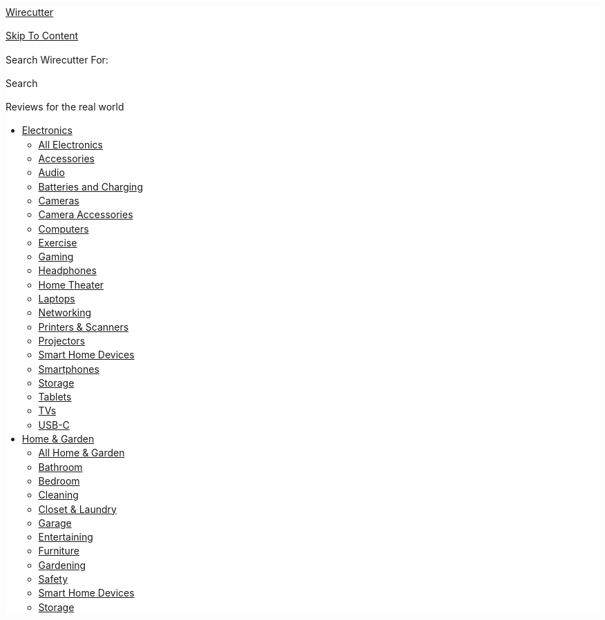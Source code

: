 <div id="__next">

<div data-gtm-trigger="blocker-detector" data-detected="false">

</div>

<div class="aeb424b1 _4b91d496">

<div class="_79e0b90c">

<div class="_7a9ea2c1">

<div class="_08ef6c79">

<div class="_79440d36">

[Wirecutter](https://www.nytimes.com/wirecutter/ "Wirecutter")

</div>

</div>

</div>

[Skip To Content](#main)

<div class="section c8918152">

<span class="_21c96e8f"> Search Wirecutter For: </span>

<span class="_21c96e8f"> Search </span>

</div>

Reviews for the real world

  - [Electronics](/wirecutter/electronics/)
      - [All Electronics](/wirecutter/electronics/)
      - [Accessories](/wirecutter/electronics/accessories/)
      - [Audio](/wirecutter/electronics/audio/)
      - [Batteries and Charging](/wirecutter/electronics/batteries/)
      - [Cameras](/wirecutter/electronics/cameras/)
      - [Camera
        Accessories](/wirecutter/electronics/camera-accessories/)
      - [Computers](/wirecutter/electronics/computers/)
      - [Exercise](/wirecutter/health-fitness/exercise/)
      - [Gaming](/wirecutter/electronics/gaming/)
      - [Headphones](/wirecutter/electronics/headphones/)
      - [Home Theater](/wirecutter/electronics/home-theater/)
      - [Laptops](/wirecutter/electronics/laptops/)
      - [Networking](/wirecutter/electronics/networking/)
      - [Printers & Scanners](/wirecutter/office/printers-scanners/)
      - [Projectors](/wirecutter/electronics/projectors/)
      - [Smart Home Devices](/wirecutter/home-garden/smart-home/)
      - [Smartphones](/wirecutter/electronics/smartphones/)
      - [Storage](/wirecutter/electronics/storage-devices/)
      - [Tablets](/wirecutter/electronics/tablets/)
      - [TVs](/wirecutter/electronics/tvs/)
      - [USB-C](/wirecutter/electronics/usb-c/)
  - [Home & Garden](/wirecutter/home-garden/)
      - [All Home & Garden](/wirecutter/home-garden/)
      - [Bathroom](/wirecutter/home-garden/bathroom/)
      - [Bedroom](/wirecutter/home-garden/bedroom/)
      - [Cleaning](/wirecutter/home-garden/cleaning/)
      - [Closet & Laundry](/wirecutter/home-garden/closet-laundry/)
      - [Garage](/wirecutter/home-garden/garage/)
      - [Entertaining](/wirecutter/home-garden/entertaining-home/)
      - [Furniture](/wirecutter/home-garden/furniture/)
      - [Gardening](/wirecutter/home-garden/gardening/)
      - [Safety](/wirecutter/home-garden/safety-home-garden/)
      - [Smart Home Devices](/wirecutter/home-garden/smart-home/)
      - [Storage](/wirecutter/home-garden/storage-home-garden/)